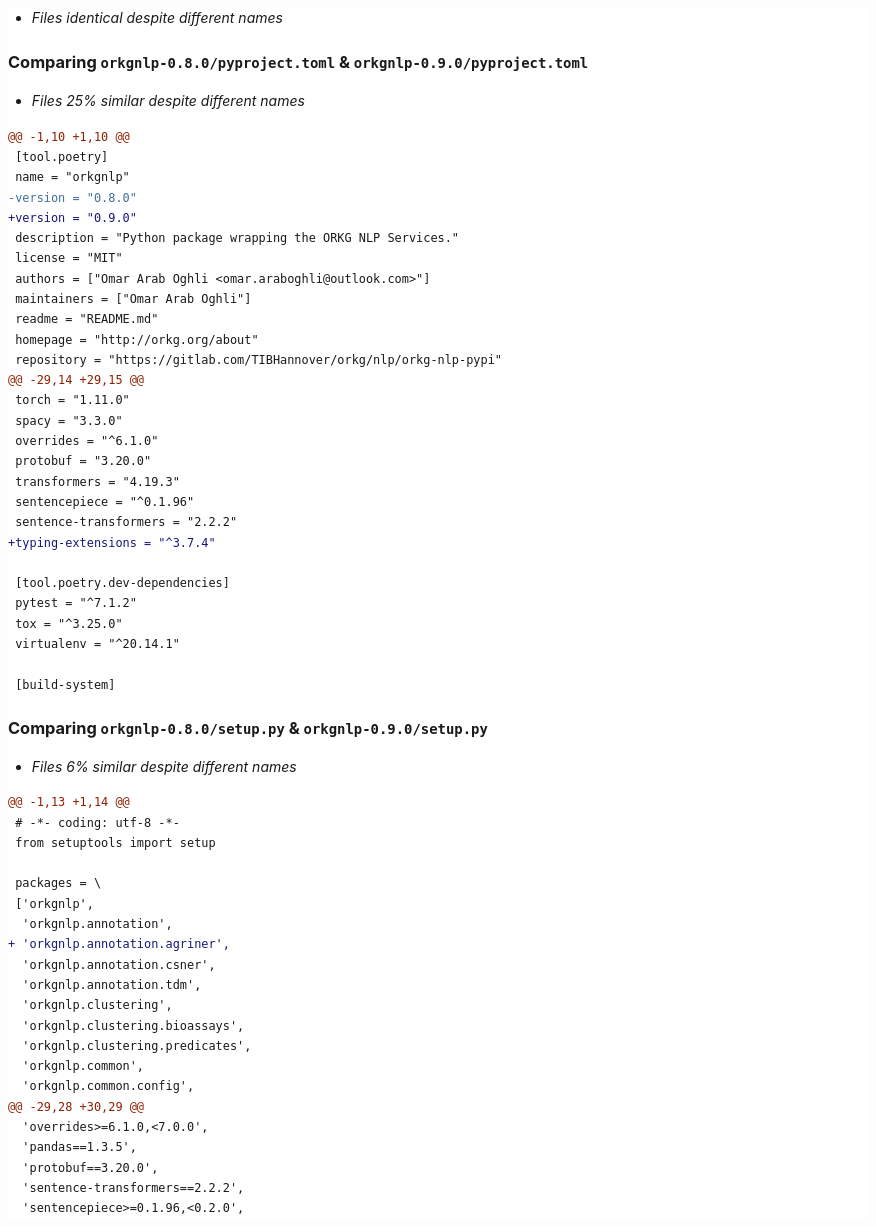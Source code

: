  * *Files identical despite different names*

### Comparing `orkgnlp-0.8.0/pyproject.toml` & `orkgnlp-0.9.0/pyproject.toml`

 * *Files 25% similar despite different names*

```diff
@@ -1,10 +1,10 @@
 [tool.poetry]
 name = "orkgnlp"
-version = "0.8.0"
+version = "0.9.0"
 description = "Python package wrapping the ORKG NLP Services."
 license = "MIT"
 authors = ["Omar Arab Oghli <omar.araboghli@outlook.com>"]
 maintainers = ["Omar Arab Oghli"]
 readme = "README.md"
 homepage = "http://orkg.org/about"
 repository = "https://gitlab.com/TIBHannover/orkg/nlp/orkg-nlp-pypi"
@@ -29,14 +29,15 @@
 torch = "1.11.0"
 spacy = "3.3.0"
 overrides = "^6.1.0"
 protobuf = "3.20.0"
 transformers = "4.19.3"
 sentencepiece = "^0.1.96"
 sentence-transformers = "2.2.2"
+typing-extensions = "^3.7.4"
 
 [tool.poetry.dev-dependencies]
 pytest = "^7.1.2"
 tox = "^3.25.0"
 virtualenv = "^20.14.1"
 
 [build-system]
```

### Comparing `orkgnlp-0.8.0/setup.py` & `orkgnlp-0.9.0/setup.py`

 * *Files 6% similar despite different names*

```diff
@@ -1,13 +1,14 @@
 # -*- coding: utf-8 -*-
 from setuptools import setup
 
 packages = \
 ['orkgnlp',
  'orkgnlp.annotation',
+ 'orkgnlp.annotation.agriner',
  'orkgnlp.annotation.csner',
  'orkgnlp.annotation.tdm',
  'orkgnlp.clustering',
  'orkgnlp.clustering.bioassays',
  'orkgnlp.clustering.predicates',
  'orkgnlp.common',
  'orkgnlp.common.config',
@@ -29,28 +30,29 @@
  'overrides>=6.1.0,<7.0.0',
  'pandas==1.3.5',
  'protobuf==3.20.0',
  'sentence-transformers==2.2.2',
  'sentencepiece>=0.1.96,<0.2.0',
```